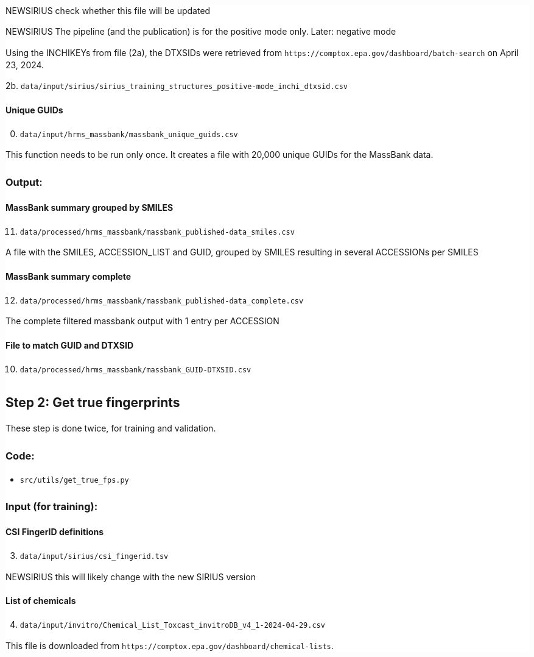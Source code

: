 NEWSIRIUS check whether this file will be updated

NEWSIRIUS The pipeline (and the publication) is for the positive mode only. Later: negative mode

Using the INCHIKEYs from file (2a), the DTXSIDs were retrieved from `https://comptox.epa.gov/dashboard/batch-search` on April 23, 2024.

2b. `data/input/sirius/sirius_training_structures_positive-mode_inchi_dtxsid.csv`

#### Unique GUIDs

0. `data/input/hrms_massbank/massbank_unique_guids.csv`

This function needs to be run only once. It creates a file with 20,000 unique GUIDs for the MassBank data.


### Output:

#### MassBank summary grouped by SMILES

11. `data/processed/hrms_massbank/massbank_published-data_smiles.csv`

A file with the SMILES, ACCESSION_LIST and GUID, grouped by SMILES resulting in several ACCESSIONs per SMILES

#### MassBank summary complete

12. `data/processed/hrms_massbank/massbank_published-data_complete.csv`

The complete filtered massbank output with 1 entry per ACCESSION

#### File to match GUID and DTXSID

10. `data/processed/hrms_massbank/massbank_GUID-DTXSID.csv`



## Step 2: Get true fingerprints

These step is done twice, for training and validation.

### Code:
- `src/utils/get_true_fps.py`

### Input (for training):

#### CSI FingerID definitions

3. `data/input/sirius/csi_fingerid.tsv`

NEWSIRIUS this will likely change with the new SIRIUS version

#### List of chemicals

4. `data/input/invitro/Chemical_List_Toxcast_invitroDB_v4_1-2024-04-29.csv`

This file is downloaded from `https://comptox.epa.gov/dashboard/chemical-lists`.
